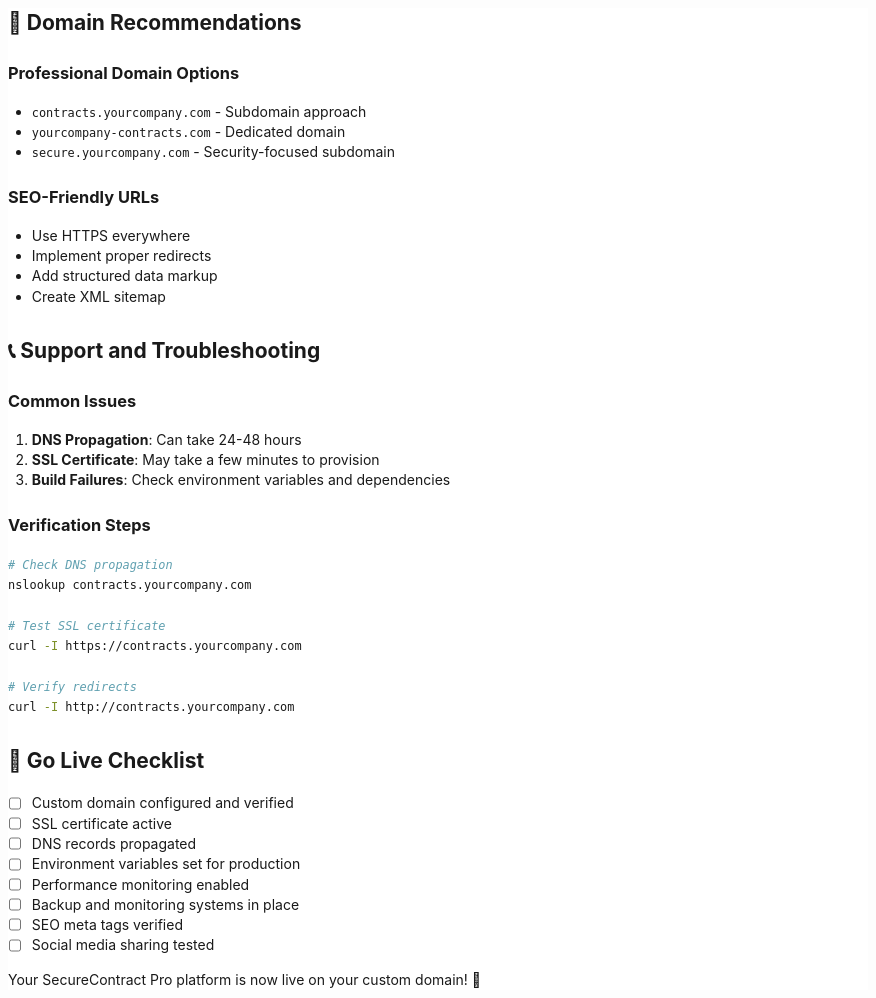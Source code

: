## 🎯 Domain Recommendations

### Professional Domain Options
- `contracts.yourcompany.com` - Subdomain approach
- `yourcompany-contracts.com` - Dedicated domain
- `secure.yourcompany.com` - Security-focused subdomain

### SEO-Friendly URLs
- Use HTTPS everywhere
- Implement proper redirects
- Add structured data markup
- Create XML sitemap

## 📞 Support and Troubleshooting

### Common Issues
1. **DNS Propagation**: Can take 24-48 hours
2. **SSL Certificate**: May take a few minutes to provision
3. **Build Failures**: Check environment variables and dependencies

### Verification Steps
```bash
# Check DNS propagation
nslookup contracts.yourcompany.com

# Test SSL certificate
curl -I https://contracts.yourcompany.com

# Verify redirects
curl -I http://contracts.yourcompany.com
```

## 🎉 Go Live Checklist

- [ ] Custom domain configured and verified
- [ ] SSL certificate active
- [ ] DNS records propagated
- [ ] Environment variables set for production
- [ ] Performance monitoring enabled
- [ ] Backup and monitoring systems in place
- [ ] SEO meta tags verified
- [ ] Social media sharing tested

Your SecureContract Pro platform is now live on your custom domain! 🚀
